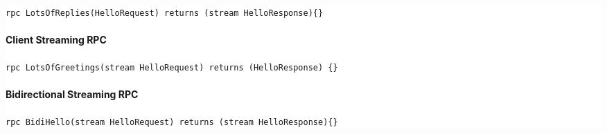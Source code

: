 ```protobuf
rpc LotsOfReplies(HelloRequest) returns (stream HelloResponse){}
```

#### Client Streaming RPC

```protobuf
rpc LotsOfGreetings(stream HelloRequest) returns (HelloResponse) {}
```

#### Bidirectional Streaming RPC

```protobuf
rpc BidiHello(stream HelloRequest) returns (stream HelloResponse){}
```